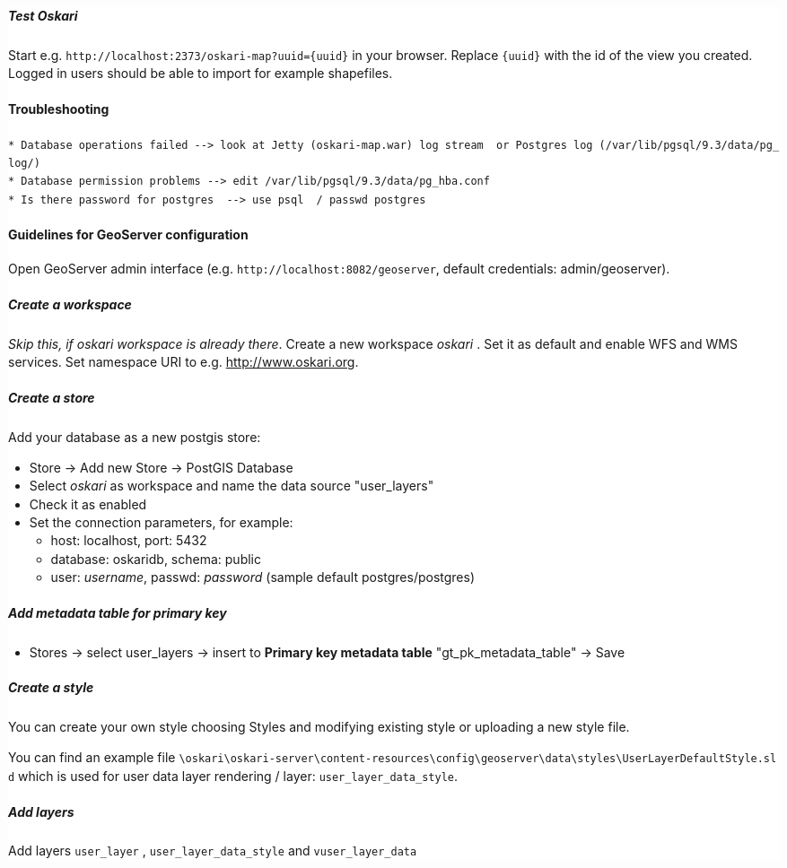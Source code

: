 

##### Test Oskari

Start e.g. `http://localhost:2373/oskari-map?uuid={uuid}` in your browser. Replace `{uuid}` with the id of the view you created.
Logged in users should be able to import for example shapefiles.

#### Troubleshooting

    * Database operations failed --> look at Jetty (oskari-map.war) log stream  or Postgres log (/var/lib/pgsql/9.3/data/pg_log/)
    * Database permission problems --> edit /var/lib/pgsql/9.3/data/pg_hba.conf
    * Is there password for postgres  --> use psql  / passwd postgres

#### Guidelines for GeoServer configuration

Open GeoServer admin interface (e.g. `http://localhost:8082/geoserver`, default credentials: admin/geoserver).

##### Create a workspace

*Skip this, if oskari workspace is already there*.
Create a new workspace *oskari* . Set it as default and enable WFS and WMS services. Set namespace URI to e.g. http://www.oskari.org.

##### Create a store

Add your database as a new postgis store:

* Store -> Add new Store -> PostGIS Database
* Select *oskari* as workspace and name the data source "user_layers"
* Check it as enabled
* Set the connection parameters, for example:
    * host: localhost, port: 5432
    * database: oskaridb, schema: public
    * user: *username*, passwd: *password* (sample default postgres/postgres)

##### Add metadata table for primary key

* Stores -> select user_layers -> insert to **Primary key metadata table** "gt_pk_metadata_table"  -> Save

##### Create a style


You can create your own style choosing Styles and modifying existing style or uploading a new style file.

You can find an example file  `\oskari\oskari-server\content-resources\config\geoserver\data\styles\UserLayerDefaultStyle.sld`
which is used for user data layer rendering / layer: `user_layer_data_style`.



##### Add layers

Add layers `user_layer` , `user_layer_data_style`  and `vuser_layer_data`
